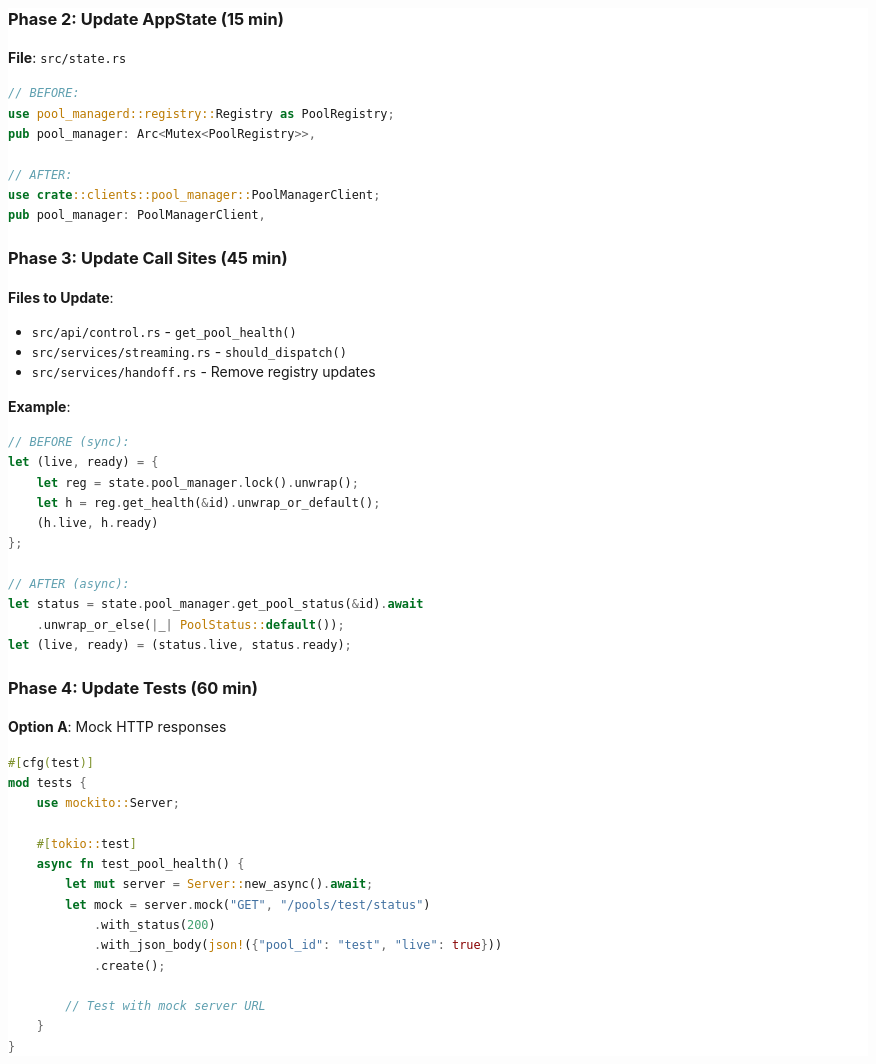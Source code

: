 ### Phase 2: Update AppState (15 min)

**File**: `src/state.rs`

```rust
// BEFORE:
use pool_managerd::registry::Registry as PoolRegistry;
pub pool_manager: Arc<Mutex<PoolRegistry>>,

// AFTER:
use crate::clients::pool_manager::PoolManagerClient;
pub pool_manager: PoolManagerClient,
```

### Phase 3: Update Call Sites (45 min)

**Files to Update**:
- `src/api/control.rs` - `get_pool_health()`
- `src/services/streaming.rs` - `should_dispatch()`
- `src/services/handoff.rs` - Remove registry updates

**Example**:
```rust
// BEFORE (sync):
let (live, ready) = {
    let reg = state.pool_manager.lock().unwrap();
    let h = reg.get_health(&id).unwrap_or_default();
    (h.live, h.ready)
};

// AFTER (async):
let status = state.pool_manager.get_pool_status(&id).await
    .unwrap_or_else(|_| PoolStatus::default());
let (live, ready) = (status.live, status.ready);
```

### Phase 4: Update Tests (60 min)

**Option A**: Mock HTTP responses
```rust
#[cfg(test)]
mod tests {
    use mockito::Server;
    
    #[tokio::test]
    async fn test_pool_health() {
        let mut server = Server::new_async().await;
        let mock = server.mock("GET", "/pools/test/status")
            .with_status(200)
            .with_json_body(json!({"pool_id": "test", "live": true}))
            .create();
        
        // Test with mock server URL
    }
}
```
